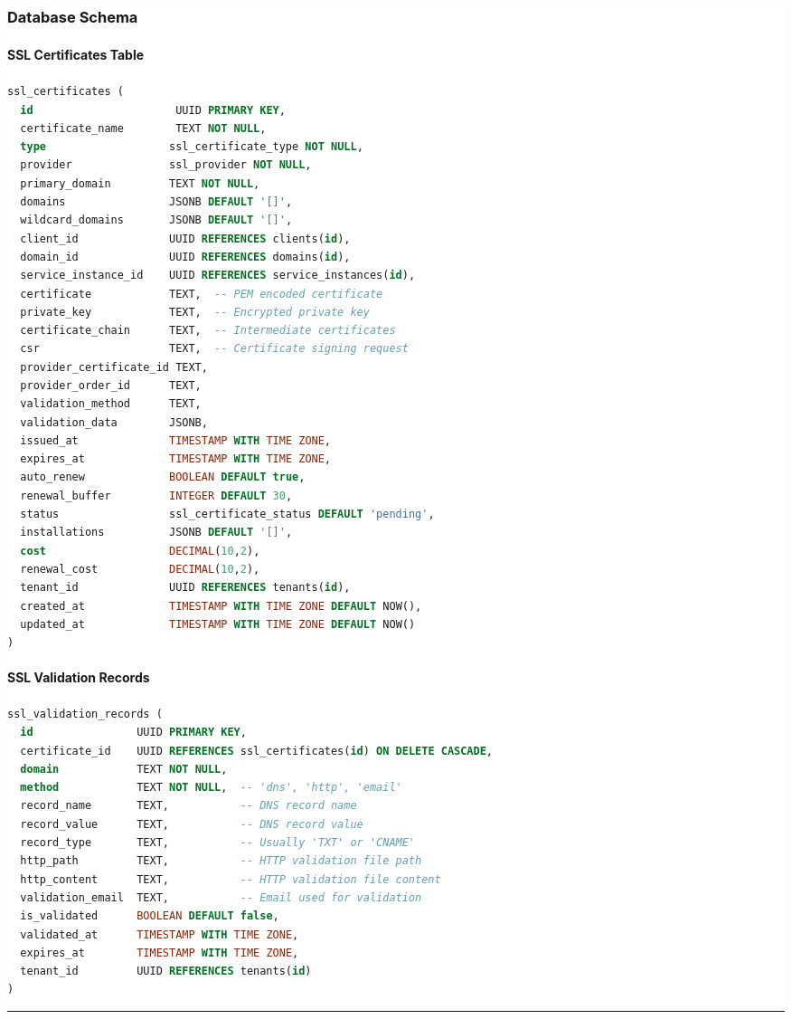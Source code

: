 ### **Database Schema**

#### **SSL Certificates Table**
```sql
ssl_certificates (
  id                      UUID PRIMARY KEY,
  certificate_name        TEXT NOT NULL,
  type                   ssl_certificate_type NOT NULL,
  provider               ssl_provider NOT NULL,
  primary_domain         TEXT NOT NULL,
  domains                JSONB DEFAULT '[]',
  wildcard_domains       JSONB DEFAULT '[]',
  client_id              UUID REFERENCES clients(id),
  domain_id              UUID REFERENCES domains(id),
  service_instance_id    UUID REFERENCES service_instances(id),
  certificate            TEXT,  -- PEM encoded certificate
  private_key            TEXT,  -- Encrypted private key
  certificate_chain      TEXT,  -- Intermediate certificates
  csr                    TEXT,  -- Certificate signing request
  provider_certificate_id TEXT,
  provider_order_id      TEXT,
  validation_method      TEXT,
  validation_data        JSONB,
  issued_at              TIMESTAMP WITH TIME ZONE,
  expires_at             TIMESTAMP WITH TIME ZONE,
  auto_renew             BOOLEAN DEFAULT true,
  renewal_buffer         INTEGER DEFAULT 30,
  status                 ssl_certificate_status DEFAULT 'pending',
  installations          JSONB DEFAULT '[]',
  cost                   DECIMAL(10,2),
  renewal_cost           DECIMAL(10,2),
  tenant_id              UUID REFERENCES tenants(id),
  created_at             TIMESTAMP WITH TIME ZONE DEFAULT NOW(),
  updated_at             TIMESTAMP WITH TIME ZONE DEFAULT NOW()
)
```

#### **SSL Validation Records**
```sql
ssl_validation_records (
  id                UUID PRIMARY KEY,
  certificate_id    UUID REFERENCES ssl_certificates(id) ON DELETE CASCADE,
  domain            TEXT NOT NULL,
  method            TEXT NOT NULL,  -- 'dns', 'http', 'email'
  record_name       TEXT,           -- DNS record name
  record_value      TEXT,           -- DNS record value
  record_type       TEXT,           -- Usually 'TXT' or 'CNAME'
  http_path         TEXT,           -- HTTP validation file path
  http_content      TEXT,           -- HTTP validation file content
  validation_email  TEXT,           -- Email used for validation
  is_validated      BOOLEAN DEFAULT false,
  validated_at      TIMESTAMP WITH TIME ZONE,
  expires_at        TIMESTAMP WITH TIME ZONE,
  tenant_id         UUID REFERENCES tenants(id)
)
```

---